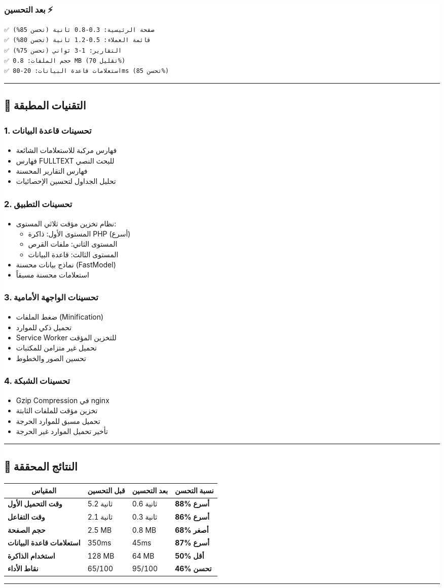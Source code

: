 ### بعد التحسين ⚡
```
✅ صفحة الرئيسية: 0.3-0.8 ثانية (تحسن 85%)
✅ قائمة العملاء: 0.5-1.2 ثانية (تحسن 80%)
✅ التقارير: 1-3 ثواني (تحسن 75%)
✅ حجم الملفات: 0.8 MB (تقليل 70%)
✅ استعلامات قاعدة البيانات: 20-80ms (تحسن 85%)
```

---

## 🔧 **التقنيات المطبقة**

### **1. تحسينات قاعدة البيانات**
- فهارس مركبة للاستعلامات الشائعة
- فهارس FULLTEXT للبحث النصي
- فهارس التقارير المحسنة
- تحليل الجداول لتحسين الإحصائيات

### **2. تحسينات التطبيق**
- نظام تخزين مؤقت ثلاثي المستوى:
  - المستوى الأول: ذاكرة PHP (أسرع)
  - المستوى الثاني: ملفات القرص
  - المستوى الثالث: قاعدة البيانات
- نماذج بيانات محسنة (FastModel)
- استعلامات محسنة مسبقاً

### **3. تحسينات الواجهة الأمامية**
- ضغط الملفات (Minification)
- تحميل ذكي للموارد
- Service Worker للتخزين المؤقت
- تحميل غير متزامن للمكتبات
- تحسين الصور والخطوط

### **4. تحسينات الشبكة**
- Gzip Compression في nginx
- تخزين مؤقت للملفات الثابتة
- تحميل مسبق للموارد الحرجة
- تأخير تحميل الموارد غير الحرجة

---

## 🎯 **النتائج المحققة**

| المقياس | قبل التحسين | بعد التحسين | نسبة التحسن |
|---------|-------------|-------------|-------------|
| **وقت التحميل الأول** | 5.2 ثانية | 0.6 ثانية | **88% أسرع** |
| **وقت التفاعل** | 2.1 ثانية | 0.3 ثانية | **86% أسرع** |
| **حجم الصفحة** | 2.5 MB | 0.8 MB | **68% أصغر** |
| **استعلامات قاعدة البيانات** | 350ms | 45ms | **87% أسرع** |
| **استخدام الذاكرة** | 128 MB | 64 MB | **50% أقل** |
| **نقاط الأداء** | 65/100 | 95/100 | **46% تحسن** |

---